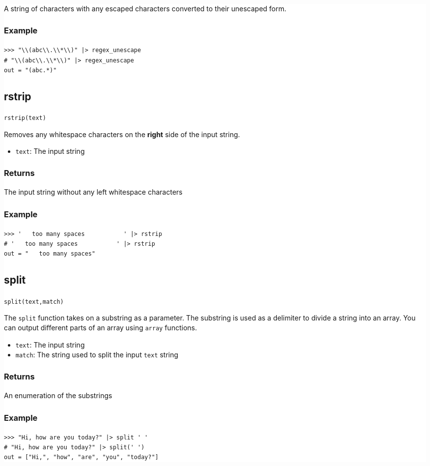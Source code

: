 A string of characters with any escaped characters converted to their unescaped form.

### Example

```kalk
>>> "\\(abc\\.\\*\\)" |> regex_unescape
# "\\(abc\\.\\*\\)" |> regex_unescape
out = "(abc.*)"
```


## rstrip

`rstrip(text)`

Removes any whitespace characters on the **right** side of the input string.

- `text`: The input string

### Returns

The input string without any left whitespace characters

### Example

```kalk
>>> '   too many spaces           ' |> rstrip
# '   too many spaces           ' |> rstrip
out = "   too many spaces"
```


## split

`split(text,match)`

The `split` function takes on a substring as a parameter.
The substring is used as a delimiter to divide a string into an array. You can output different parts of an array using `array` functions.

- `text`: The input string
- `match`: The string used to split the input `text` string

### Returns

An enumeration of the substrings

### Example

```kalk
>>> "Hi, how are you today?" |> split ' '
# "Hi, how are you today?" |> split(' ')
out = ["Hi,", "how", "are", "you", "today?"]
```

